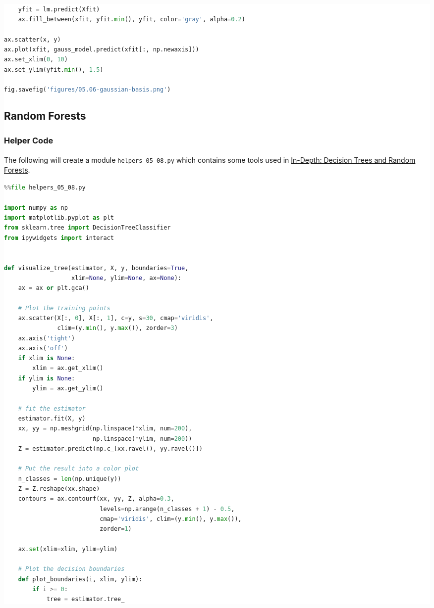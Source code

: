 ```python deletable=true editable=true
    yfit = lm.predict(Xfit)
    ax.fill_between(xfit, yfit.min(), yfit, color='gray', alpha=0.2)

ax.scatter(x, y)
ax.plot(xfit, gauss_model.predict(xfit[:, np.newaxis]))
ax.set_xlim(0, 10)
ax.set_ylim(yfit.min(), 1.5)

fig.savefig('figures/05.06-gaussian-basis.png')
```


## Random Forests



### Helper Code

The following will create a module ``helpers_05_08.py`` which contains some tools used in [In-Depth: Decision Trees and Random Forests](05.08-Random-Forests.ipynb).


```python deletable=true editable=true
%%file helpers_05_08.py

import numpy as np
import matplotlib.pyplot as plt
from sklearn.tree import DecisionTreeClassifier
from ipywidgets import interact


def visualize_tree(estimator, X, y, boundaries=True,
                   xlim=None, ylim=None, ax=None):
    ax = ax or plt.gca()
    
    # Plot the training points
    ax.scatter(X[:, 0], X[:, 1], c=y, s=30, cmap='viridis',
               clim=(y.min(), y.max()), zorder=3)
    ax.axis('tight')
    ax.axis('off')
    if xlim is None:
        xlim = ax.get_xlim()
    if ylim is None:
        ylim = ax.get_ylim()
    
    # fit the estimator
    estimator.fit(X, y)
    xx, yy = np.meshgrid(np.linspace(*xlim, num=200),
                         np.linspace(*ylim, num=200))
    Z = estimator.predict(np.c_[xx.ravel(), yy.ravel()])

    # Put the result into a color plot
    n_classes = len(np.unique(y))
    Z = Z.reshape(xx.shape)
    contours = ax.contourf(xx, yy, Z, alpha=0.3,
                           levels=np.arange(n_classes + 1) - 0.5,
                           cmap='viridis', clim=(y.min(), y.max()),
                           zorder=1)

    ax.set(xlim=xlim, ylim=ylim)
    
    # Plot the decision boundaries
    def plot_boundaries(i, xlim, ylim):
        if i >= 0:
            tree = estimator.tree_
```